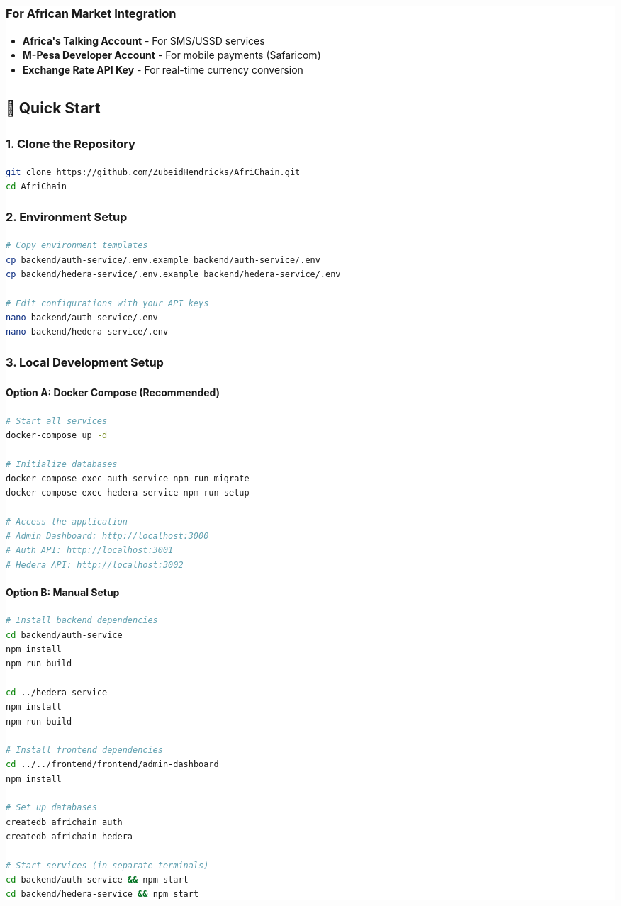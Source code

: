 ### For African Market Integration
- **Africa's Talking Account** - For SMS/USSD services
- **M-Pesa Developer Account** - For mobile payments (Safaricom)
- **Exchange Rate API Key** - For real-time currency conversion

## 🚀 Quick Start

### 1. Clone the Repository
```bash
git clone https://github.com/ZubeidHendricks/AfriChain.git
cd AfriChain
```

### 2. Environment Setup
```bash
# Copy environment templates
cp backend/auth-service/.env.example backend/auth-service/.env
cp backend/hedera-service/.env.example backend/hedera-service/.env

# Edit configurations with your API keys
nano backend/auth-service/.env
nano backend/hedera-service/.env
```

### 3. Local Development Setup

#### Option A: Docker Compose (Recommended)
```bash
# Start all services
docker-compose up -d

# Initialize databases
docker-compose exec auth-service npm run migrate
docker-compose exec hedera-service npm run setup

# Access the application
# Admin Dashboard: http://localhost:3000
# Auth API: http://localhost:3001
# Hedera API: http://localhost:3002
```

#### Option B: Manual Setup
```bash
# Install backend dependencies
cd backend/auth-service
npm install
npm run build

cd ../hedera-service
npm install
npm run build

# Install frontend dependencies
cd ../../frontend/frontend/admin-dashboard
npm install

# Set up databases
createdb africhain_auth
createdb africhain_hedera

# Start services (in separate terminals)
cd backend/auth-service && npm start
cd backend/hedera-service && npm start
```
